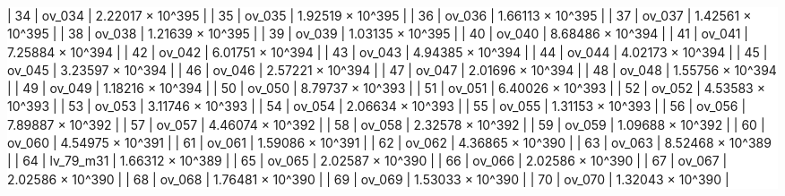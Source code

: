 | 34 | ov_034 | 2.22017 × 10^395 |
| 35 | ov_035 | 1.92519 × 10^395 |
| 36 | ov_036 | 1.66113 × 10^395 |
| 37 | ov_037 | 1.42561 × 10^395 |
| 38 | ov_038 | 1.21639 × 10^395 |
| 39 | ov_039 | 1.03135 × 10^395 |
| 40 | ov_040 | 8.68486 × 10^394 |
| 41 | ov_041 | 7.25884 × 10^394 |
| 42 | ov_042 | 6.01751 × 10^394 |
| 43 | ov_043 | 4.94385 × 10^394 |
| 44 | ov_044 | 4.02173 × 10^394 |
| 45 | ov_045 | 3.23597 × 10^394 |
| 46 | ov_046 | 2.57221 × 10^394 |
| 47 | ov_047 | 2.01696 × 10^394 |
| 48 | ov_048 | 1.55756 × 10^394 |
| 49 | ov_049 | 1.18216 × 10^394 |
| 50 | ov_050 | 8.79737 × 10^393 |
| 51 | ov_051 | 6.40026 × 10^393 |
| 52 | ov_052 | 4.53583 × 10^393 |
| 53 | ov_053 | 3.11746 × 10^393 |
| 54 | ov_054 | 2.06634 × 10^393 |
| 55 | ov_055 | 1.31153 × 10^393 |
| 56 | ov_056 | 7.89887 × 10^392 |
| 57 | ov_057 | 4.46074 × 10^392 |
| 58 | ov_058 | 2.32578 × 10^392 |
| 59 | ov_059 | 1.09688 × 10^392 |
| 60 | ov_060 | 4.54975 × 10^391 |
| 61 | ov_061 | 1.59086 × 10^391 |
| 62 | ov_062 | 4.36865 × 10^390 |
| 63 | ov_063 | 8.52468 × 10^389 |
| 64 | lv_79_m31 | 1.66312 × 10^389 |
| 65 | ov_065 | 2.02587 × 10^390 |
| 66 | ov_066 | 2.02586 × 10^390 |
| 67 | ov_067 | 2.02586 × 10^390 |
| 68 | ov_068 | 1.76481 × 10^390 |
| 69 | ov_069 | 1.53033 × 10^390 |
| 70 | ov_070 | 1.32043 × 10^390 |